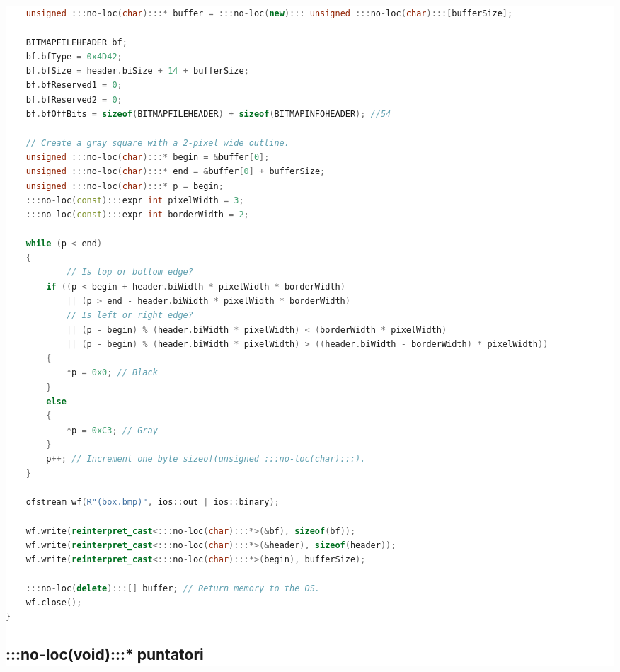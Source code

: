 ```cpp
    unsigned :::no-loc(char):::* buffer = :::no-loc(new)::: unsigned :::no-loc(char):::[bufferSize];

    BITMAPFILEHEADER bf;
    bf.bfType = 0x4D42;
    bf.bfSize = header.biSize + 14 + bufferSize;
    bf.bfReserved1 = 0;
    bf.bfReserved2 = 0;
    bf.bfOffBits = sizeof(BITMAPFILEHEADER) + sizeof(BITMAPINFOHEADER); //54

    // Create a gray square with a 2-pixel wide outline.
    unsigned :::no-loc(char):::* begin = &buffer[0];
    unsigned :::no-loc(char):::* end = &buffer[0] + bufferSize;
    unsigned :::no-loc(char):::* p = begin;
    :::no-loc(const):::expr int pixelWidth = 3;
    :::no-loc(const):::expr int borderWidth = 2;

    while (p < end)
    {
            // Is top or bottom edge?
        if ((p < begin + header.biWidth * pixelWidth * borderWidth)
            || (p > end - header.biWidth * pixelWidth * borderWidth)
            // Is left or right edge?
            || (p - begin) % (header.biWidth * pixelWidth) < (borderWidth * pixelWidth)
            || (p - begin) % (header.biWidth * pixelWidth) > ((header.biWidth - borderWidth) * pixelWidth))
        {
            *p = 0x0; // Black
        }
        else
        {
            *p = 0xC3; // Gray
        }
        p++; // Increment one byte sizeof(unsigned :::no-loc(char):::).
    }

    ofstream wf(R"(box.bmp)", ios::out | ios::binary);

    wf.write(reinterpret_cast<:::no-loc(char):::*>(&bf), sizeof(bf));
    wf.write(reinterpret_cast<:::no-loc(char):::*>(&header), sizeof(header));
    wf.write(reinterpret_cast<:::no-loc(char):::*>(begin), bufferSize);

    :::no-loc(delete):::[] buffer; // Return memory to the OS.
    wf.close();
}
```

## <a name="no-locvoid-pointers"></a>:::no-loc(void):::* puntatori
